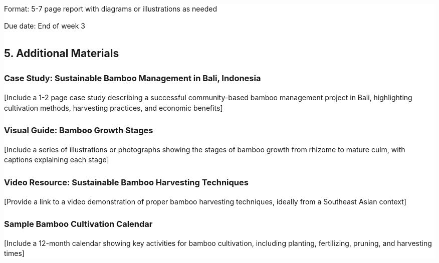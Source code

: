 Format: 5-7 page report with diagrams or illustrations as needed

Due date: End of week 3

## 5. Additional Materials

### Case Study: Sustainable Bamboo Management in Bali, Indonesia

[Include a 1-2 page case study describing a successful community-based bamboo management project in Bali, highlighting cultivation methods, harvesting practices, and economic benefits]

### Visual Guide: Bamboo Growth Stages

[Include a series of illustrations or photographs showing the stages of bamboo growth from rhizome to mature culm, with captions explaining each stage]

### Video Resource: Sustainable Bamboo Harvesting Techniques

[Provide a link to a video demonstration of proper bamboo harvesting techniques, ideally from a Southeast Asian context]

### Sample Bamboo Cultivation Calendar

[Include a 12-month calendar showing key activities for bamboo cultivation, including planting, fertilizing, pruning, and harvesting times]